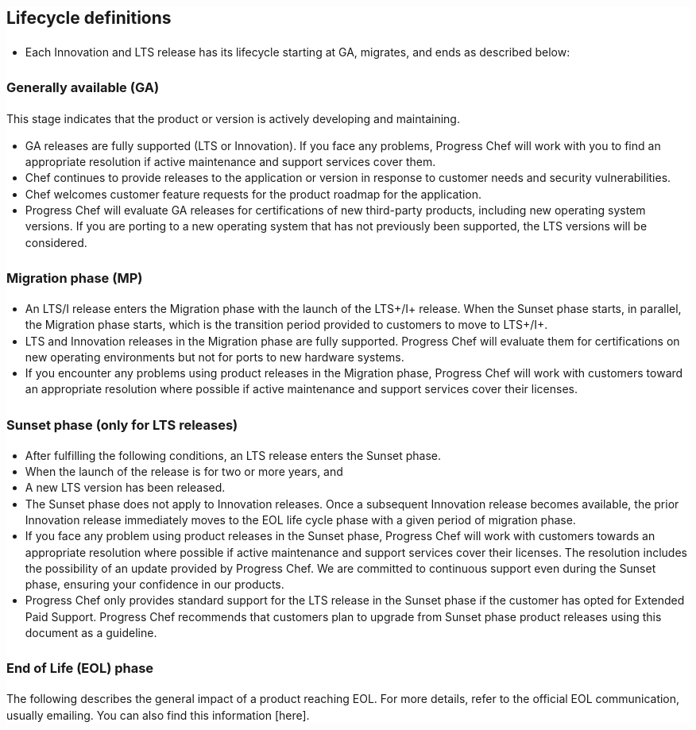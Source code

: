 ## Lifecycle definitions

- Each Innovation and LTS release has its lifecycle starting at GA, migrates, and ends as described below:

### Generally available (GA)

This stage indicates that the product or version is actively developing and maintaining.

- GA releases are fully supported (LTS or Innovation). If you face any problems, Progress Chef will work with you to find an appropriate resolution if active maintenance and support services cover them.
- Chef continues to provide releases to the application or version in response to customer needs and security vulnerabilities.
- Chef welcomes customer feature requests for the product roadmap for the application.
- Progress Chef will evaluate GA releases for certifications of new third-party products, including new operating system versions. If you are porting to a new operating system that has not previously been supported, the LTS versions will be considered.

### Migration phase (MP)

- An LTS/I release enters the Migration phase with the launch of the LTS+/I+ release. When the Sunset phase starts, in parallel, the Migration phase starts, which is the transition period provided to customers to move to LTS+/I+.
- LTS and Innovation releases in the Migration phase are fully supported. Progress Chef will evaluate them for certifications on new operating environments but not for ports to new hardware systems.
- If you encounter any problems using product releases in the Migration phase, Progress Chef will work with customers toward an appropriate resolution where possible if active maintenance and support services cover their licenses.

### Sunset phase (only for LTS releases)

- After fulfilling the following conditions, an LTS release enters the Sunset phase.
- When the launch of the release is for two or more years, and
- A new LTS version has been released.
- The Sunset phase does not apply to Innovation releases. Once a subsequent Innovation release becomes available, the prior Innovation release immediately moves to the EOL life cycle phase with a given period of migration phase.
- If you face any problem using product releases in the Sunset phase, Progress Chef will work with customers towards an appropriate resolution where possible if active maintenance and support services cover their licenses. The resolution includes the possibility of an update provided by Progress Chef. We are committed to continuous support even during the Sunset phase, ensuring your confidence in our products.
- Progress Chef only provides standard support for the LTS release in the Sunset phase if the customer has opted for Extended Paid Support. Progress Chef recommends that customers plan to upgrade from Sunset phase product releases using this document as a guideline.

### End of Life (EOL) phase

The following describes the general impact of a product reaching EOL. For more details, refer to the official EOL communication, usually emailing. You can also find this information [here].
